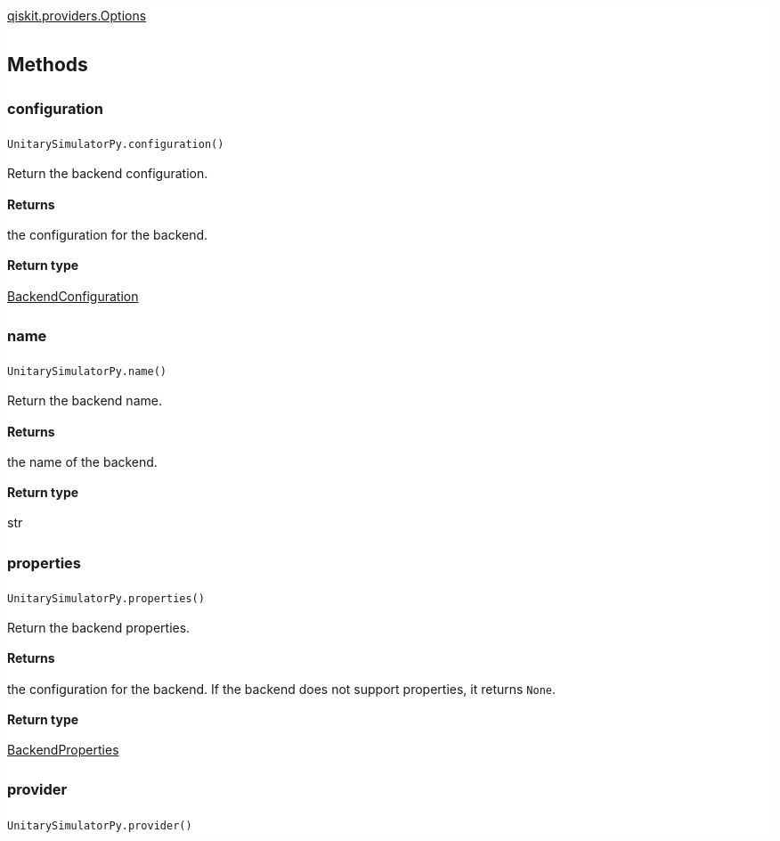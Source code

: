 [qiskit.providers.Options](qiskit.providers.Options "qiskit.providers.Options")

## Methods

### configuration

<span id="qiskit.providers.basicaer.UnitarySimulatorPy.configuration" />

`UnitarySimulatorPy.configuration()`

Return the backend configuration.

**Returns**

the configuration for the backend.

**Return type**

[BackendConfiguration](qiskit.providers.models.BackendConfiguration "qiskit.providers.models.BackendConfiguration")

### name

<span id="qiskit.providers.basicaer.UnitarySimulatorPy.name" />

`UnitarySimulatorPy.name()`

Return the backend name.

**Returns**

the name of the backend.

**Return type**

str

### properties

<span id="qiskit.providers.basicaer.UnitarySimulatorPy.properties" />

`UnitarySimulatorPy.properties()`

Return the backend properties.

**Returns**

the configuration for the backend. If the backend does not support properties, it returns `None`.

**Return type**

[BackendProperties](qiskit.providers.models.BackendProperties "qiskit.providers.models.BackendProperties")

### provider

<span id="qiskit.providers.basicaer.UnitarySimulatorPy.provider" />

`UnitarySimulatorPy.provider()`

